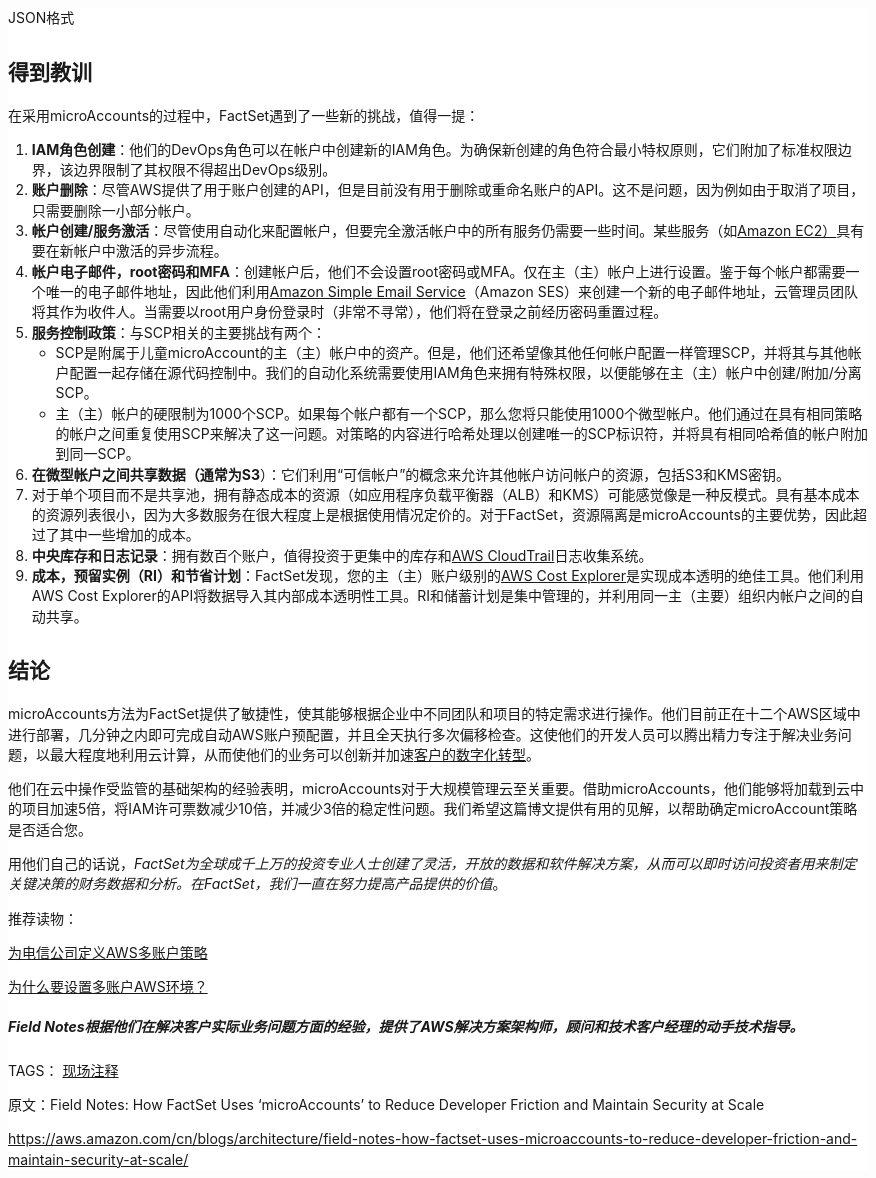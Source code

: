 JSON格式



## 得到教训

在采用microAccounts的过程中，FactSet遇到了一些新的挑战，值得一提：

1. **IAM角色创建**：他们的DevOps角色可以在帐户中创建新的IAM角色。为确保新创建的角色符合最小特权原则，它们附加了标准权限边界，该边界限制了其权限不得超出DevOps级别。
2. **账户删除**：尽管AWS提供了用于账户创建的API，但是目前没有用于删除或重命名账户的API。这不是问题，因为例如由于取消了项目，只需要删除一小部分帐户。
3. **帐户创建/服务激活**：尽管使用自动化来配置帐户，但要完全激活帐户中的所有服务仍需要一些时间。某些服务（如[Amazon EC2）](https://aws.amazon.com/ec2/)具有要在新帐户中激活的异步流程。
4. **帐户电子邮件，root密码和MFA**：创建帐户后，他们不会设置root密码或MFA。仅在主（主）帐户上进行设置。鉴于每个帐户都需要一个唯一的电子邮件地址，因此他们利用[Amazon Simple Email Service](https://aws.amazon.com/ses/)（Amazon SES）来创建一个新的电子邮件地址，云管理员团队将其作为收件人。当需要以root用户身份登录时（非常不寻常），他们将在登录之前经历密码重置过程。
5. **服务控制政策**：与SCP相关的主要挑战有两个：
   - SCP是附属于儿童microAccount的主（主）帐户中的资产。但是，他们还希望像其他任何帐户配置一样管理SCP，并将其与其他帐户配置一起存储在源代码控制中。我们的自动化系统需要使用IAM角色来拥有特殊权限，以便能够在主（主）帐户中创建/附加/分离SCP。
   - 主（主）帐户的硬限制为1000个SCP。如果每个帐户都有一个SCP，那么您将只能使用1000个微型帐户。他们通过在具有相同策略的帐户之间重复使用SCP来解决了这一问题。对策略的内容进行哈希处理以创建唯一的SCP标识符，并将具有相同哈希值的帐户附加到同一SCP。
6. **在微型帐户之间共享数据（通常为S3**）：它们利用“可信帐户”的概念来允许其他帐户访问帐户的资源，包括S3和KMS密钥。
7. 对于单个项目而不是共享池，拥有静态成本的资源（如应用程序负载平衡器（ALB）和KMS）可能感觉像是一种反模式。具有基本成本的资源列表很小，因为大多数服务在很大程度上是根据使用情况定价的。对于FactSet，资源隔离是microAccounts的主要优势，因此超过了其中一些增加的成本。
8. **中央库存和日志记录**：拥有数百个账户，值得投资于更集中的库存和[AWS CloudTrail](https://aws.amazon.com/cloudtrail/)日志收集系统。
9. **成本，预留实例（RI）和节省计划**：FactSet发现，您的主（主）账户级别的[AWS Cost Explorer](https://aws.amazon.com/aws-cost-management/aws-cost-explorer/)是实现成本透明的绝佳工具。他们利用AWS Cost Explorer的API将数据导入其内部成本透明性工具。RI和储蓄计划是集中管理的，并利用同一主（主要）组织内帐户之间的自动共享。



## 结论

microAccounts方法为FactSet提供了敏捷性，使其能够根据企业中不同团队和项目的特定需求进行操作。他们目前正在十二个AWS区域中进行部署，几分钟之内即可完成自动AWS账户预配置，并且全天执行多次偏移检查。这使他们的开发人员可以腾出精力专注于解决业务问题，以最大程度地利用云计算，从而使他们的业务可以创新并加速[客户的数字化转型](https://www.factset.com/news/2020/9/8/factsetandawsannounceplanstobringfactset27sglobalexchangedatatothecloud)。

他们在云中操作受监管的基础架构的经验表明，microAccounts对于大规模管理云至关重要。借助microAccounts，他们能够将加载到云中的项目加速5倍，将IAM许可票数减少10倍，并减少3倍的稳定性问题。我们希望这篇博文提供有用的见解，以帮助确定microAccount策略是否适合您。

用他们自己的话说，*FactSet为全球成千上万的投资专业人士创建了灵活，开放的数据和软件解决方案，从而可以即时访问投资者用来制定关键决策的财务数据和分析。在FactSet，我们一直在努力提高产品提供的价值*。



推荐读物：

[为电信公司定义AWS多账户策略](https://aws.amazon.com/blogs/industries/defining-an-aws-multi-account-strategy-for-telecommunications-companies/)

[为什么要设置多账户AWS环境？](https://aws.amazon.com/organizations/getting-started/best-practices/)

##### Field Notes根据他们在解决客户实际业务问题方面的经验，提供了AWS解决方案架构师，顾问和技术客户经理的动手技术指导。

 

TAGS： [现场注释](https://aws.amazon.com/blogs/architecture/tag/field-notes/)



原文：Field Notes: How FactSet Uses ‘microAccounts’ to Reduce Developer Friction and Maintain Security at Scale

https://aws.amazon.com/cn/blogs/architecture/field-notes-how-factset-uses-microaccounts-to-reduce-developer-friction-and-maintain-security-at-scale/

